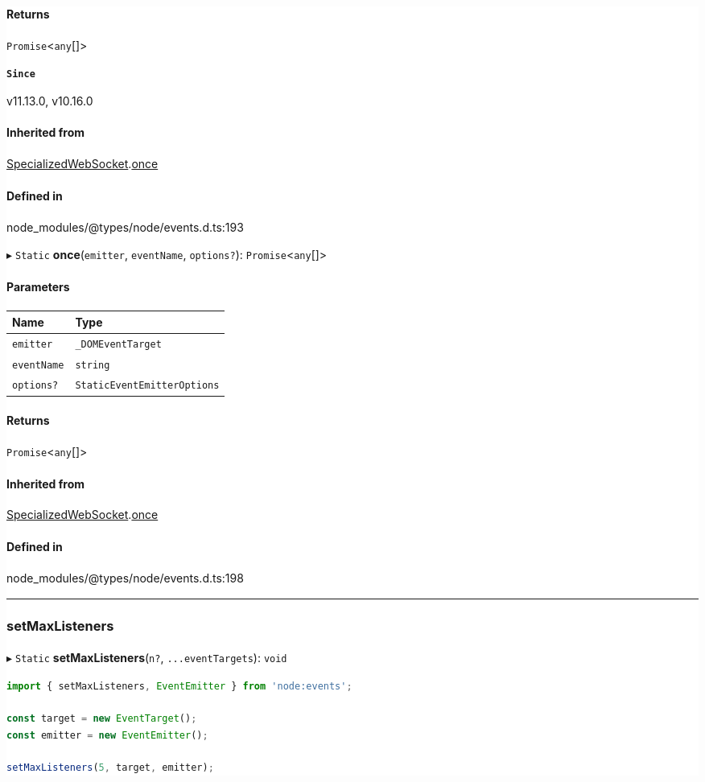 #### Returns

`Promise`<`any`[]\>

**`Since`**

v11.13.0, v10.16.0

#### Inherited from

[SpecializedWebSocket](sockets.SpecializedWebSocket.md).[once](sockets.SpecializedWebSocket.md#once-1)

#### Defined in

node_modules/@types/node/events.d.ts:193

▸ `Static` **once**(`emitter`, `eventName`, `options?`): `Promise`<`any`[]\>

#### Parameters

| Name | Type |
| :------ | :------ |
| `emitter` | `_DOMEventTarget` |
| `eventName` | `string` |
| `options?` | `StaticEventEmitterOptions` |

#### Returns

`Promise`<`any`[]\>

#### Inherited from

[SpecializedWebSocket](sockets.SpecializedWebSocket.md).[once](sockets.SpecializedWebSocket.md#once-1)

#### Defined in

node_modules/@types/node/events.d.ts:198

___

### setMaxListeners

▸ `Static` **setMaxListeners**(`n?`, `...eventTargets`): `void`

```js
import { setMaxListeners, EventEmitter } from 'node:events';

const target = new EventTarget();
const emitter = new EventEmitter();

setMaxListeners(5, target, emitter);
```
